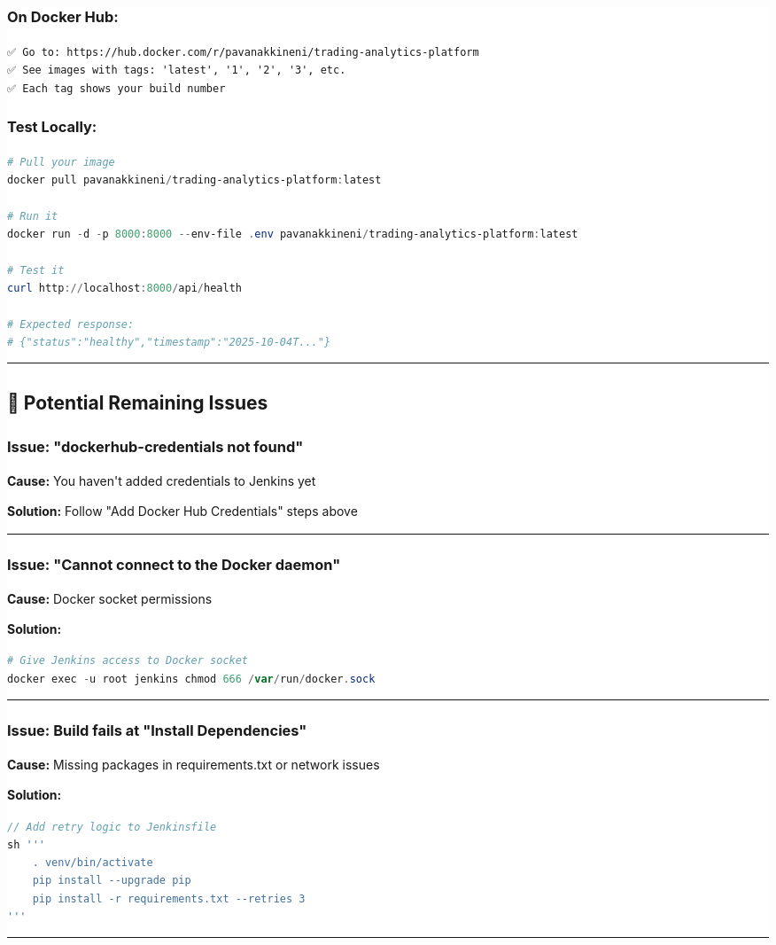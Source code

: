 ### On Docker Hub:
```
✅ Go to: https://hub.docker.com/r/pavanakkineni/trading-analytics-platform
✅ See images with tags: 'latest', '1', '2', '3', etc.
✅ Each tag shows your build number
```

### Test Locally:
```powershell
# Pull your image
docker pull pavanakkineni/trading-analytics-platform:latest

# Run it
docker run -d -p 8000:8000 --env-file .env pavanakkineni/trading-analytics-platform:latest

# Test it
curl http://localhost:8000/api/health

# Expected response:
# {"status":"healthy","timestamp":"2025-10-04T..."}
```

---

## 🚨 Potential Remaining Issues

### Issue: "dockerhub-credentials not found"
**Cause:** You haven't added credentials to Jenkins yet

**Solution:** Follow "Add Docker Hub Credentials" steps above

---

### Issue: "Cannot connect to the Docker daemon"
**Cause:** Docker socket permissions

**Solution:**
```powershell
# Give Jenkins access to Docker socket
docker exec -u root jenkins chmod 666 /var/run/docker.sock
```

---

### Issue: Build fails at "Install Dependencies"
**Cause:** Missing packages in requirements.txt or network issues

**Solution:**
```groovy
// Add retry logic to Jenkinsfile
sh '''
    . venv/bin/activate
    pip install --upgrade pip
    pip install -r requirements.txt --retries 3
'''
```

---
